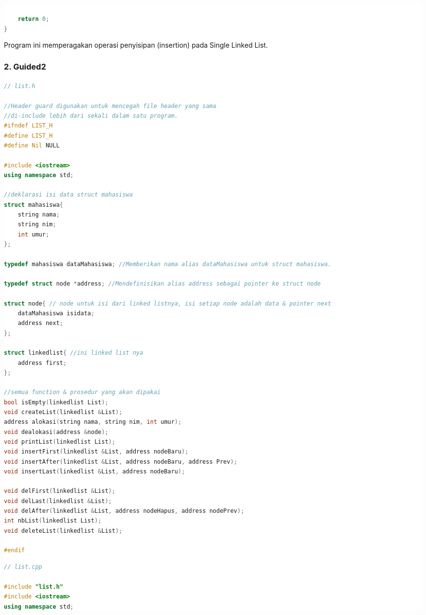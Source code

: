 ```C++

    return 0;
}
```
Program ini memperagakan operasi penyisipan (insertion) pada Single Linked List.

### 2. Guided2

```C++
// list.h

//Header guard digunakan untuk mencegah file header yang sama
//di-include lebih dari sekali dalam satu program.
#ifndef LIST_H
#define LIST_H
#define Nil NULL

#include <iostream>
using namespace std;

//deklarasi isi data struct mahasiswa
struct mahasiswa{
    string nama; 
    string nim;
    int umur;
};

typedef mahasiswa dataMahasiswa; //Memberikan nama alias dataMahasiswa untuk struct mahasiswa.

typedef struct node *address; //Mendefinisikan alias address sebagai pointer ke struct node

struct node{ // node untuk isi dari linked listnya, isi setiap node adalah data & pointer next
    dataMahasiswa isidata;
    address next;
};

struct linkedlist{ //ini linked list nya
    address first;
};

//semua function & prosedur yang akan dipakai
bool isEmpty(linkedlist List);
void createList(linkedlist &List);
address alokasi(string nama, string nim, int umur);
void dealokasi(address &node);
void printList(linkedlist List);
void insertFirst(linkedlist &List, address nodeBaru);
void insertAfter(linkedlist &List, address nodeBaru, address Prev);
void insertLast(linkedlist &List, address nodeBaru);

void delFirst(linkedlist &List);
void delLast(linkedlist &List);
void delAfter(linkedlist &List, address nodeHapus, address nodePrev);
int nbList(linkedlist List);
void deleteList(linkedlist &List);

#endif
```
```C++
// list.cpp

#include "list.h"
#include <iostream>
using namespace std;
```